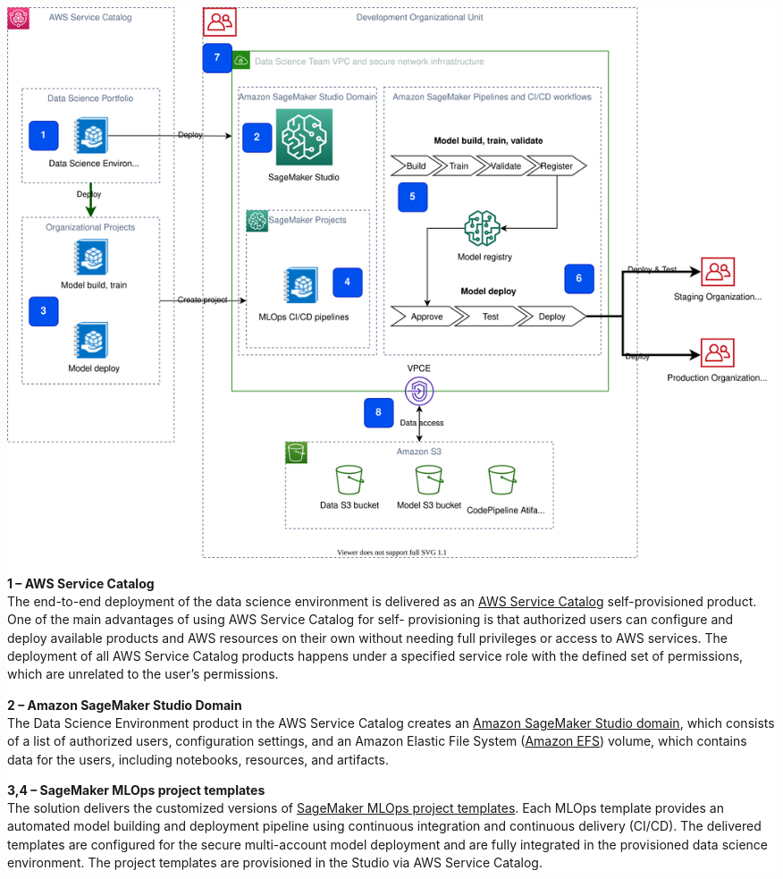 ![Solution overview](design/ml-ops-solution-overview.drawio.svg)

**1 – AWS Service Catalog**  
The end-to-end deployment of the data science environment is delivered as an [AWS Service Catalog](https://aws.amazon.com/servicecatalog) self-provisioned product. One of the main advantages of using AWS Service Catalog for self- provisioning is that authorized users can configure and deploy available products and AWS resources on their own without needing full privileges or access to AWS services. The deployment of all AWS Service Catalog products happens under a specified service role with the defined set of permissions, which are unrelated to the user’s permissions.

**2 – Amazon SageMaker Studio Domain**  
The Data Science Environment product in the AWS Service Catalog creates an [Amazon SageMaker Studio domain](https://docs.aws.amazon.com/sagemaker/latest/dg/gs-studio-onboard.html), which consists of a list of authorized users, configuration settings, and an Amazon Elastic File System ([Amazon EFS](https://aws.amazon.com/efs/)) volume, which contains data for the users, including notebooks, resources, and artifacts.

**3,4 – SageMaker MLOps project templates**  
The solution delivers the customized versions of [SageMaker MLOps project templates](https://docs.aws.amazon.com/sagemaker/latest/dg/sagemaker-projects-whatis.html). Each MLOps template provides an automated model building and deployment pipeline using continuous integration and continuous delivery (CI/CD). The delivered templates are configured for the secure multi-account model deployment and are fully integrated in the provisioned data science environment. The project templates are provisioned in the Studio via AWS Service Catalog.
